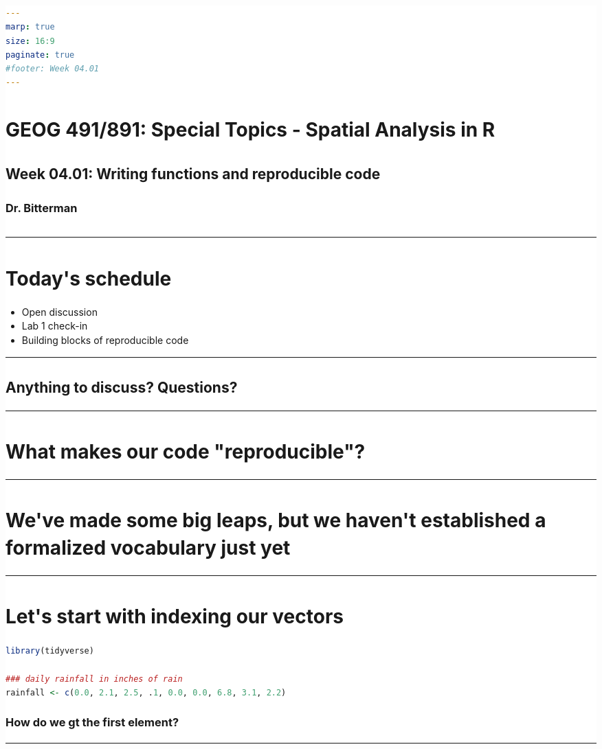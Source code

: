 ```yaml
---
marp: true
size: 16:9 
paginate: true
#footer: Week 04.01
---
```


# GEOG 491/891: Special Topics - Spatial Analysis in R

## 

## Week 04.01: Writing functions and reproducible code

### Dr. Bitterman

## 

---

# Today's schedule

- Open discussion
- Lab 1 check-in
- Building blocks of reproducible code

---

## Anything to discuss? Questions?

---

# What makes our code "reproducible"?

---

# We've made some big leaps, but we haven't established a formalized vocabulary just yet

---

# Let's start with indexing our vectors

```r
library(tidyverse)

### daily rainfall in inches of rain
rainfall <- c(0.0, 2.1, 2.5, .1, 0.0, 0.0, 6.8, 3.1, 2.2)
```
### How do we gt the first element?

---